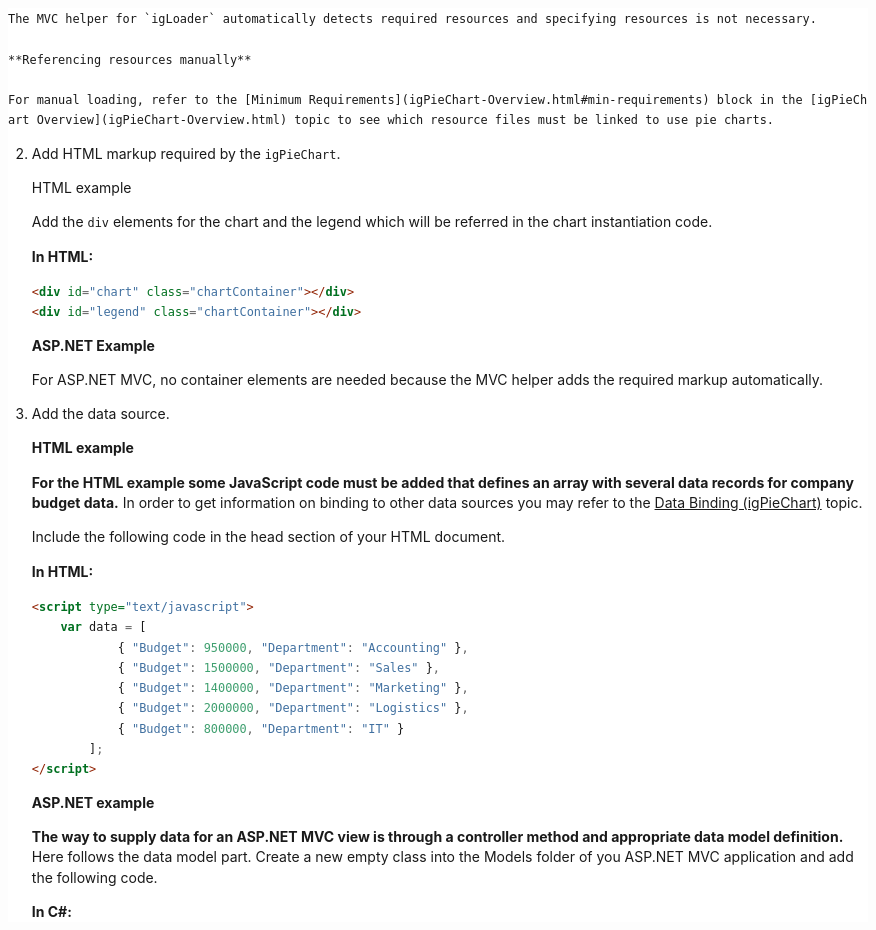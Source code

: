 	The MVC helper for `igLoader` automatically detects required resources and specifying resources is not necessary.

	**Referencing resources manually**

	For manual loading, refer to the [Minimum Requirements](igPieChart-Overview.html#min-requirements) block in the [igPieChart Overview](igPieChart-Overview.html) topic to see which resource files must be linked to use pie charts.

2. Add HTML markup required by the `igPieChart`.

	HTML example

	Add the `div` elements for the chart and the legend which will be referred in the chart instantiation code.

	**In HTML:**

	```html
	<div id="chart" class="chartContainer"></div>
	<div id="legend" class="chartContainer"></div>
	```

	**ASP.NET Example**

	For ASP.NET MVC, no container elements are needed because the MVC helper adds the required markup automatically.

3. Add the data source.

	**HTML example**

	**For the HTML example some JavaScript code must be added that defines an array with several data records for company budget data.** In order to get information on binding to other data sources you may refer to the [Data Binding (igPieChart)](igPieChart-DataBinding.html) topic.

	Include the following code in the head section of your HTML document.

	**In HTML:**

	```html
	<script type="text/javascript">
	    var data = [
	            { "Budget": 950000, "Department": "Accounting" },
	            { "Budget": 1500000, "Department": "Sales" },
	            { "Budget": 1400000, "Department": "Marketing" },
	            { "Budget": 2000000, "Department": "Logistics" },
	            { "Budget": 800000, "Department": "IT" }
	        ];
	</script>
	```

	**ASP.NET example**

	**The way to supply data for an ASP.NET MVC view is through a controller method and appropriate data model definition.** Here follows the data model part. Create a new empty class into the Models folder of you ASP.NET MVC application and add the following code.

	**In C#:**
